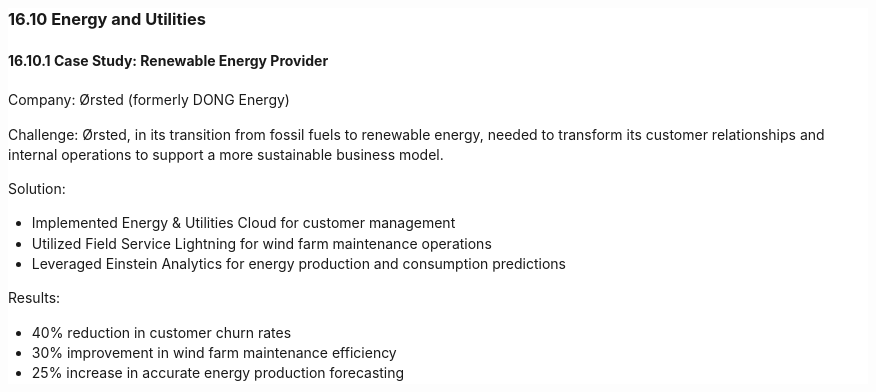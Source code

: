 ### 16.10 Energy and Utilities

#### 16.10.1 Case Study: Renewable Energy Provider

Company: Ørsted (formerly DONG Energy)

Challenge: Ørsted, in its transition from fossil fuels to renewable energy, needed to transform its customer relationships and internal operations to support a more sustainable business model.

Solution:
- Implemented Energy & Utilities Cloud for customer management
- Utilized Field Service Lightning for wind farm maintenance operations
- Leveraged Einstein Analytics for energy production and consumption predictions

Results:
- 40% reduction in customer churn rates
- 30% improvement in wind farm maintenance efficiency
- 25% increase in accurate energy production forecasting

